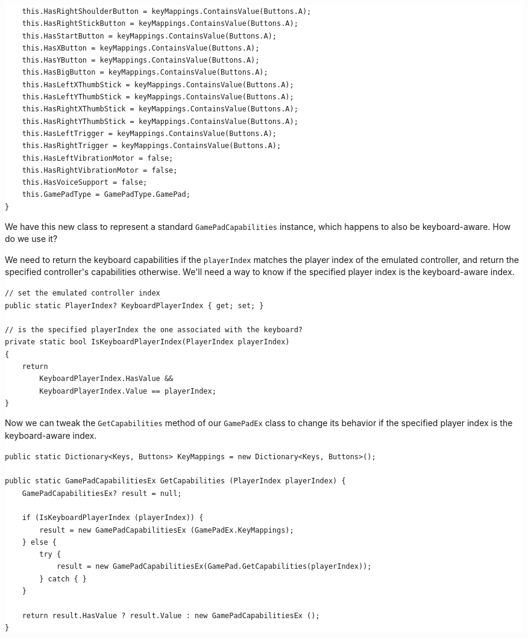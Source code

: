         this.HasRightShoulderButton = keyMappings.ContainsValue(Buttons.A);
        this.HasRightStickButton = keyMappings.ContainsValue(Buttons.A);
        this.HasStartButton = keyMappings.ContainsValue(Buttons.A);
        this.HasXButton = keyMappings.ContainsValue(Buttons.A);
        this.HasYButton = keyMappings.ContainsValue(Buttons.A);
        this.HasBigButton = keyMappings.ContainsValue(Buttons.A);
        this.HasLeftXThumbStick = keyMappings.ContainsValue(Buttons.A);
        this.HasLeftYThumbStick = keyMappings.ContainsValue(Buttons.A);
        this.HasRightXThumbStick = keyMappings.ContainsValue(Buttons.A);
        this.HasRightYThumbStick = keyMappings.ContainsValue(Buttons.A);
        this.HasLeftTrigger = keyMappings.ContainsValue(Buttons.A);
        this.HasRightTrigger = keyMappings.ContainsValue(Buttons.A);
        this.HasLeftVibrationMotor = false;
        this.HasRightVibrationMotor = false;
        this.HasVoiceSupport = false;
        this.GamePadType = GamePadType.GamePad;
    }

We have this new class to represent a standard `GamePadCapabilities` instance, which happens to also be keyboard-aware. How do we use it? 

We need to return the keyboard capabilities if the `playerIndex` matches the player index of the emulated controller, and return the specified controller's capabilities otherwise. We'll need a way to know if the specified player index is the keyboard-aware index.
 
    // set the emulated controller index
    public static PlayerIndex? KeyboardPlayerIndex { get; set; }
    
    // is the specified playerIndex the one associated with the keyboard?
    private static bool IsKeyboardPlayerIndex(PlayerIndex playerIndex) 
    {
        return 
            KeyboardPlayerIndex.HasValue &&
            KeyboardPlayerIndex.Value == playerIndex;
    }


Now we can tweak the `GetCapabilities` method of our `GamePadEx` class to change its behavior if the specified player index is the keyboard-aware index. 

    public static Dictionary<Keys, Buttons> KeyMappings = new Dictionary<Keys, Buttons>();

    public static GamePadCapabilitiesEx GetCapabilities (PlayerIndex playerIndex) {
        GamePadCapabilitiesEx? result = null;
    
        if (IsKeyboardPlayerIndex (playerIndex)) {
            result = new GamePadCapabilitiesEx (GamePadEx.KeyMappings);
        } else {
            try {
                result = new GamePadCapabilitiesEx(GamePad.GetCapabilities(playerIndex));
            } catch { }
        }
    
        return result.HasValue ? result.Value : new GamePadCapabilitiesEx ();
    }
